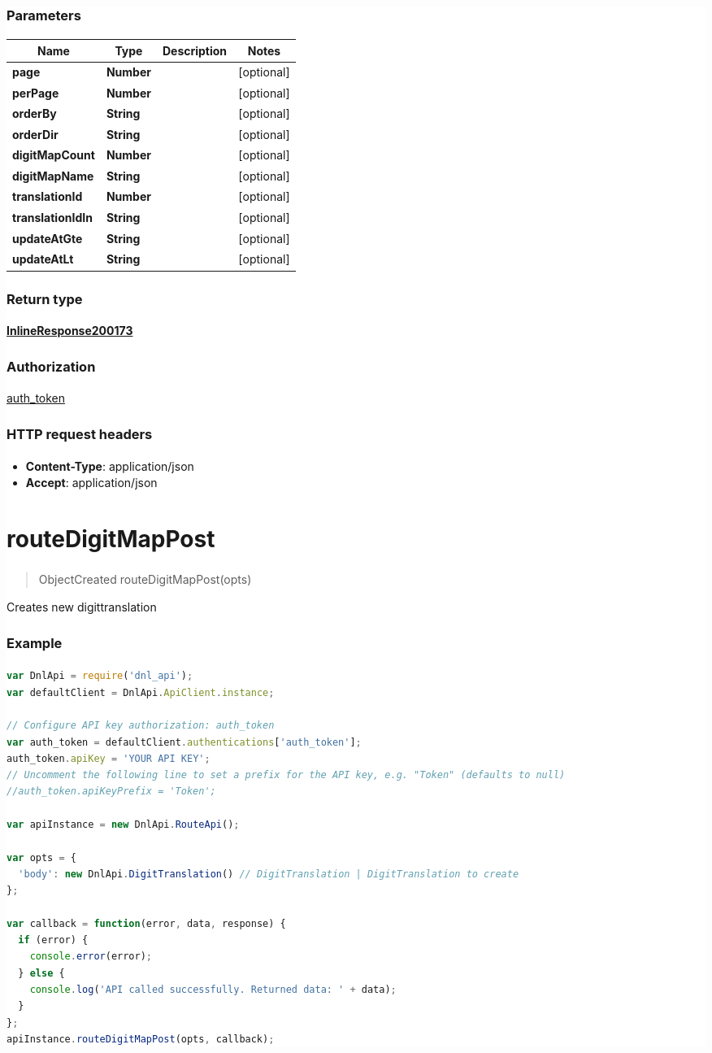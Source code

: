 ### Parameters

Name | Type | Description  | Notes
------------- | ------------- | ------------- | -------------
 **page** | **Number**|  | [optional] 
 **perPage** | **Number**|  | [optional] 
 **orderBy** | **String**|  | [optional] 
 **orderDir** | **String**|  | [optional] 
 **digitMapCount** | **Number**|  | [optional] 
 **digitMapName** | **String**|  | [optional] 
 **translationId** | **Number**|  | [optional] 
 **translationIdIn** | **String**|  | [optional] 
 **updateAtGte** | **String**|  | [optional] 
 **updateAtLt** | **String**|  | [optional] 

### Return type

[**InlineResponse200173**](InlineResponse200173.md)

### Authorization

[auth_token](../README.md#auth_token)

### HTTP request headers

 - **Content-Type**: application/json
 - **Accept**: application/json

<a name="routeDigitMapPost"></a>
# **routeDigitMapPost**
> ObjectCreated routeDigitMapPost(opts)



Creates new digittranslation

### Example
```javascript
var DnlApi = require('dnl_api');
var defaultClient = DnlApi.ApiClient.instance;

// Configure API key authorization: auth_token
var auth_token = defaultClient.authentications['auth_token'];
auth_token.apiKey = 'YOUR API KEY';
// Uncomment the following line to set a prefix for the API key, e.g. "Token" (defaults to null)
//auth_token.apiKeyPrefix = 'Token';

var apiInstance = new DnlApi.RouteApi();

var opts = { 
  'body': new DnlApi.DigitTranslation() // DigitTranslation | DigitTranslation to create
};

var callback = function(error, data, response) {
  if (error) {
    console.error(error);
  } else {
    console.log('API called successfully. Returned data: ' + data);
  }
};
apiInstance.routeDigitMapPost(opts, callback);
```
